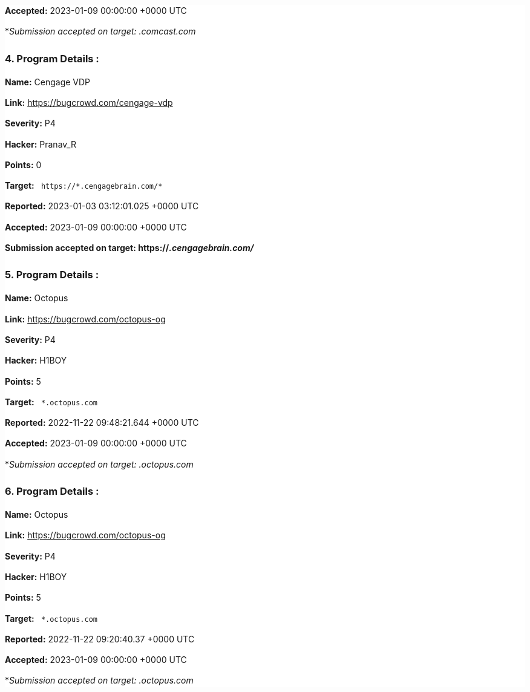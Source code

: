  **Accepted:** 2023-01-09 00:00:00 +0000 UTC 

 **Submission accepted on target: *.comcast.com** 

### 4. Program Details : 

**Name:** Cengage VDP 

 **Link:** <https://bugcrowd.com/cengage-vdp> 

 **Severity:** P4 

 **Hacker:** Pranav_R 

 **Points:** 0 

 **Target:** ` https://*.cengagebrain.com/*` 

 **Reported:** 2023-01-03 03:12:01.025 +0000 UTC 

 **Accepted:** 2023-01-09 00:00:00 +0000 UTC 

 **Submission accepted on target: https://*.cengagebrain.com/*** 

### 5. Program Details : 

**Name:** Octopus 

 **Link:** <https://bugcrowd.com/octopus-og> 

 **Severity:** P4 

 **Hacker:** H1BOY 

 **Points:** 5 

 **Target:** ` *.octopus.com` 

 **Reported:** 2022-11-22 09:48:21.644 +0000 UTC 

 **Accepted:** 2023-01-09 00:00:00 +0000 UTC 

 **Submission accepted on target: *.octopus.com** 

### 6. Program Details : 

**Name:** Octopus 

 **Link:** <https://bugcrowd.com/octopus-og> 

 **Severity:** P4 

 **Hacker:** H1BOY 

 **Points:** 5 

 **Target:** ` *.octopus.com` 

 **Reported:** 2022-11-22 09:20:40.37 +0000 UTC 

 **Accepted:** 2023-01-09 00:00:00 +0000 UTC 

 **Submission accepted on target: *.octopus.com** 

